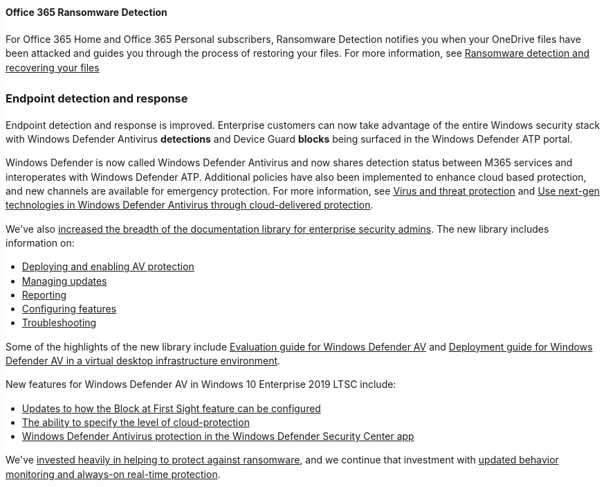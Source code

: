 #### Office 365 Ransomware Detection

For Office 365 Home and Office 365 Personal subscribers, Ransomware Detection notifies you when your OneDrive files have been attacked and guides you through the process of restoring your files. For more information, see [Ransomware detection and recovering your files](https://support.office.com/en-us/article/ransomware-detection-and-recovering-your-files-0d90ec50-6bfd-40f4-acc7-b8c12c73637f?ui=en-US&rs=en-US&ad=US)

### Endpoint detection and response 

Endpoint detection and response is improved. Enterprise customers can now take advantage of the entire Windows security stack with Windows Defender Antivirus **detections** and Device Guard **blocks** being surfaced in the Windows Defender ATP portal. 

   Windows Defender is now called Windows Defender Antivirus and now shares detection status between M365 services and interoperates with Windows Defender ATP.  Additional policies have also been implemented to enhance cloud based protection, and new channels are available for emergency protection. For more information, see [Virus and threat protection](https://docs.microsoft.com/windows/security/threat-protection/windows-defender-security-center/wdsc-virus-threat-protection) and [Use next-gen technologies in Windows Defender Antivirus through cloud-delivered protection](https://docs.microsoft.com/windows/security/threat-protection/windows-defender-antivirus/utilize-microsoft-cloud-protection-windows-defender-antivirus). 
    
   We've also [increased the breadth of the documentation library for enterprise security admins](/windows/threat-protection/windows-defender-antivirus/windows-defender-antivirus-in-windows-10). The new library includes information on:
   - [Deploying and enabling AV protection](/windows/threat-protection/windows-defender-antivirus/deploy-windows-defender-antivirus)
   - [Managing updates](/windows/threat-protection/windows-defender-antivirus/manage-updates-baselines-windows-defender-antivirus)
   - [Reporting](/windows/threat-protection/windows-defender-antivirus/report-monitor-windows-defender-antivirus)
   - [Configuring features](/windows/threat-protection/windows-defender-antivirus/configure-windows-defender-antivirus-features)
   - [Troubleshooting](/windows/threat-protection/windows-defender-antivirus/troubleshoot-windows-defender-antivirus)

   Some of the highlights of the new library include [Evaluation guide for Windows Defender AV](/windows/threat-protection/windows-defender-antivirus//evaluate-windows-defender-antivirus) and [Deployment guide for Windows Defender AV in a virtual desktop infrastructure environment](/windows/threat-protection/windows-defender-antivirus/deployment-vdi-windows-defender-antivirus).

   New features for Windows Defender AV in Windows 10 Enterprise 2019 LTSC include:
   - [Updates to how the Block at First Sight feature can be configured](/windows/threat-protection/windows-defender-antivirus/configure-block-at-first-sight-windows-defender-antivirus)
   - [The ability to specify the level of cloud-protection](/windows/threat-protection/windows-defender-antivirus/specify-cloud-protection-level-windows-defender-antivirus)
   - [Windows Defender Antivirus protection in the Windows Defender Security Center app](/windows/threat-protection/windows-defender-antivirus/windows-defender-security-center-antivirus)

   We've [invested heavily in helping to protect against ransomware](https://blogs.windows.com/business/2016/11/11/defending-against-ransomware-with-windows-10-anniversary-update/#UJlHc6SZ2Zm44jCt.97), and we continue that investment with [updated behavior monitoring and always-on real-time protection](/windows/threat-protection/windows-defender-antivirus/configure-real-time-protection-windows-defender-antivirus).
